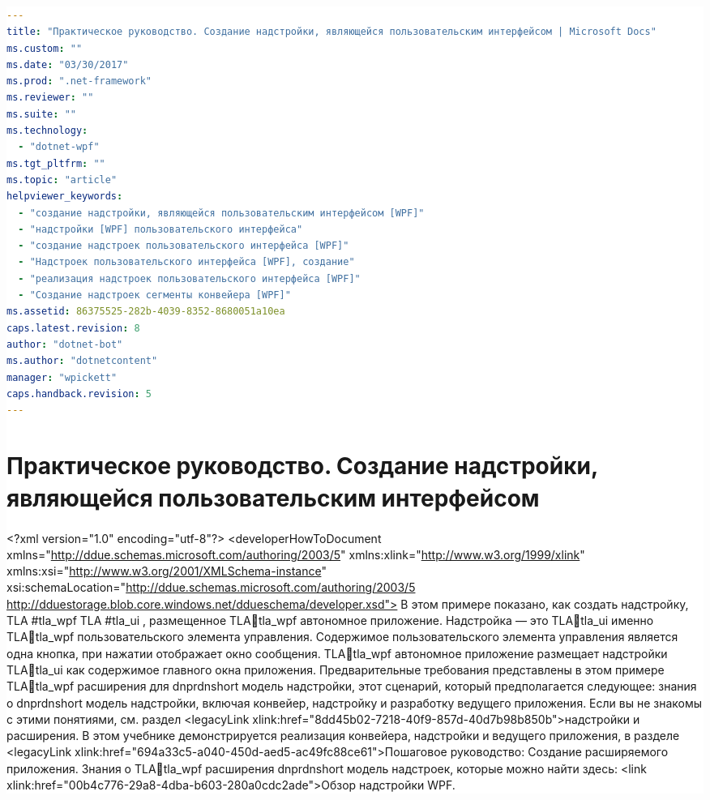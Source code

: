 ```yaml
---
title: "Практическое руководство. Создание надстройки, являющейся пользовательским интерфейсом | Microsoft Docs"
ms.custom: ""
ms.date: "03/30/2017"
ms.prod: ".net-framework"
ms.reviewer: ""
ms.suite: ""
ms.technology: 
  - "dotnet-wpf"
ms.tgt_pltfrm: ""
ms.topic: "article"
helpviewer_keywords: 
  - "создание надстройки, являющейся пользовательским интерфейсом [WPF]"
  - "надстройки [WPF] пользовательского интерфейса"
  - "создание надстроек пользовательского интерфейса [WPF]"
  - "Надстроек пользовательского интерфейса [WPF], создание"
  - "реализация надстроек пользовательского интерфейса [WPF]"
  - "Создание надстроек сегменты конвейера [WPF]"
ms.assetid: 86375525-282b-4039-8352-8680051a10ea
caps.latest.revision: 8
author: "dotnet-bot"
ms.author: "dotnetcontent"
manager: "wpickett"
caps.handback.revision: 5
---
```

# Практическое руководство. Создание надстройки, являющейся пользовательским интерфейсом
\<?xml version="1.0" encoding="utf-8"?>
\<developerHowToDocument xmlns="http://ddue.schemas.microsoft.com/authoring/2003/5" xmlns:xlink="http://www.w3.org/1999/xlink" xmlns:xsi="http://www.w3.org/2001/XMLSchema-instance" xsi:schemaLocation="http://ddue.schemas.microsoft.com/authoring/2003/5 http://dduestorage.blob.core.windows.net/ddueschema/developer.xsd">
  <introduction>
    <para>В этом примере показано, как создать надстройку, <token>TLA #tla_wpf</token> <token>TLA #tla_ui</token> , размещенное <token>TLA&#2;tla_wpf</token> автономное приложение.</para> 
    <para>Надстройка — это <token>TLA&#2;tla_ui</token> именно <token>TLA&#2;tla_wpf</token> пользовательского элемента управления. Содержимое пользовательского элемента управления является одна кнопка, при нажатии отображает окно сообщения. <token>TLA&#2;tla_wpf</token> автономное приложение размещает надстройки <token>TLA&#2;tla_ui</token> как содержимое главного окна приложения.</para> 
    <para> 
      <embeddedLabel>Предварительные требования</embeddedLabel>
    </para>
    <para>представлены в этом примере <token>TLA&#2;tla_wpf</token> расширения для <token>dnprdnshort</token> модель надстройки, этот сценарий, который предполагается следующее:</para>
    <list class="bullet">
      <listItem>
        <para>знания о <token>dnprdnshort</token> модель надстройки, включая конвейер, надстройку и разработку ведущего приложения. Если вы не знакомы с этими понятиями, см. раздел \<legacyLink xlink:href="8dd45b02-7218-40f9-857d-40d7b98b850b">надстройки и расширения</legacyLink>. В этом учебнике демонстрируется реализация конвейера, надстройки и ведущего приложения, в разделе \<legacyLink xlink:href="694a33c5-a040-450d-aed5-ac49fc88ce61">Пошаговое руководство: Создание расширяемого приложения</legacyLink>.</para> 
      </listItem> 
      <listItem> 
        <para>Знания о <token>TLA&#2;tla_wpf</token> расширения <token>dnprdnshort</token> модель надстроек, которые можно найти здесь: \<link xlink:href="00b4c776-29a8-4dba-b603-280a0cdc2ade">Обзор надстройки WPF</link>.</para> 
      </listItem> 
    </list> 